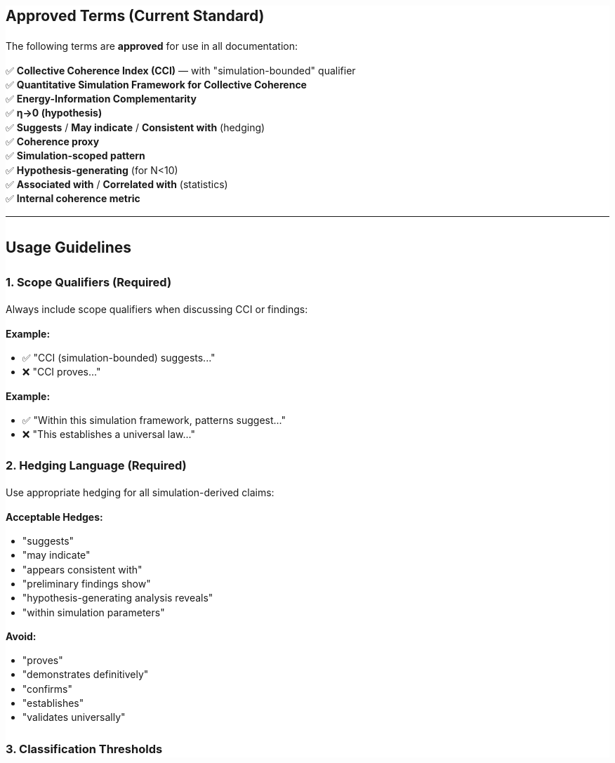 
## Approved Terms (Current Standard)

The following terms are **approved** for use in all documentation:

✅ **Collective Coherence Index (CCI)** — with "simulation-bounded" qualifier  
✅ **Quantitative Simulation Framework for Collective Coherence**  
✅ **Energy-Information Complementarity**  
✅ **η→0 (hypothesis)**  
✅ **Suggests** / **May indicate** / **Consistent with** (hedging)  
✅ **Coherence proxy**  
✅ **Simulation-scoped pattern**  
✅ **Hypothesis-generating** (for N<10)  
✅ **Associated with** / **Correlated with** (statistics)  
✅ **Internal coherence metric**

---

## Usage Guidelines

### 1. Scope Qualifiers (Required)

Always include scope qualifiers when discussing CCI or findings:

**Example:**
- ✅ "CCI (simulation-bounded) suggests..."
- ❌ "CCI proves..."

**Example:**
- ✅ "Within this simulation framework, patterns suggest..."
- ❌ "This establishes a universal law..."

### 2. Hedging Language (Required)

Use appropriate hedging for all simulation-derived claims:

**Acceptable Hedges:**
- "suggests"
- "may indicate"
- "appears consistent with"
- "preliminary findings show"
- "hypothesis-generating analysis reveals"
- "within simulation parameters"

**Avoid:**
- "proves"
- "demonstrates definitively"
- "confirms"
- "establishes"
- "validates universally"

### 3. Classification Thresholds
